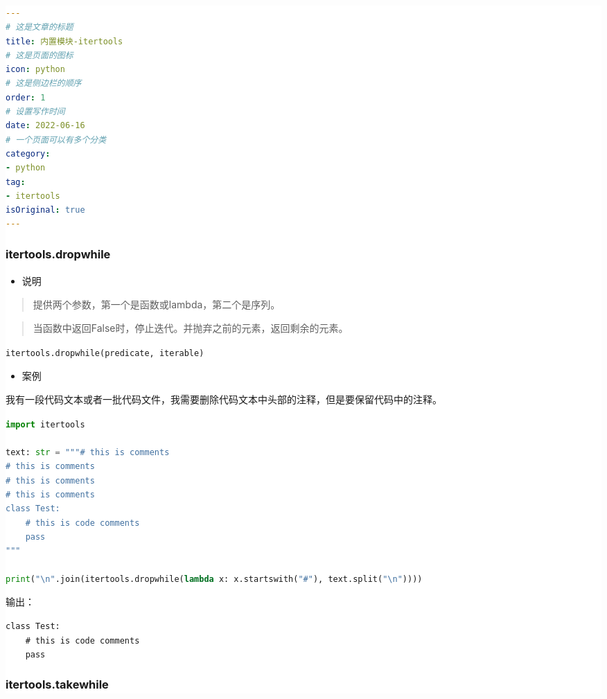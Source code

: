 ```yaml
---
# 这是文章的标题
title: 内置模块-itertools
# 这是页面的图标
icon: python
# 这是侧边栏的顺序
order: 1
# 设置写作时间
date: 2022-06-16
# 一个页面可以有多个分类
category:
- python
tag:
- itertools
isOriginal: true
---
```


### itertools.dropwhile

- 说明

> 提供两个参数，第一个是函数或lambda，第二个是序列。

> 当函数中返回False时，停止迭代。并抛弃之前的元素，返回剩余的元素。
    
    itertools.dropwhile(predicate, iterable)

- 案例

我有一段代码文本或者一批代码文件，我需要删除代码文本中头部的注释，但是要保留代码中的注释。

```python
import itertools

text: str = """# this is comments 
# this is comments 
# this is comments 
# this is comments
class Test:
    # this is code comments
    pass
"""

print("\n".join(itertools.dropwhile(lambda x: x.startswith("#"), text.split("\n"))))
```
输出：
```text
class Test:
    # this is code comments
    pass
```

### itertools.takewhile
